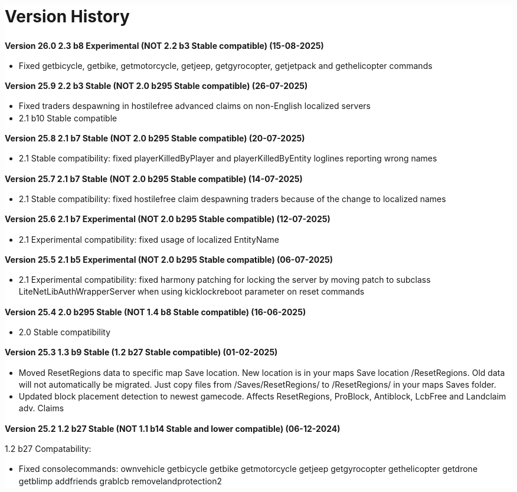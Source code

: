 # Version History

**Version 26.0 2.3 b8 Experimental (NOT 2.2 b3 Stable compatible) (15-08-2025)**

* Fixed getbicycle, getbike, getmotorcycle, getjeep, getgyrocopter, getjetpack and gethelicopter commands

**Version 25.9 2.2 b3 Stable (NOT 2.0 b295 Stable compatible) (26-07-2025)**

* Fixed traders despawning in hostilefree advanced claims on non-English localized servers
* 2.1 b10 Stable compatible

**Version 25.8 2.1 b7 Stable (NOT 2.0 b295 Stable compatible) (20-07-2025)**

* 2.1 Stable compatibility: fixed playerKilledByPlayer and playerKilledByEntity loglines reporting wrong names

**Version 25.7 2.1 b7 Stable (NOT 2.0 b295 Stable compatible) (14-07-2025)**

* 2.1 Stable compatibility: fixed hostilefree claim despawning traders because of the change to localized names

**Version 25.6 2.1 b7 Experimental (NOT 2.0 b295 Stable compatible) (12-07-2025)**

* 2.1 Experimental compatibility: fixed usage of localized EntityName 

**Version 25.5 2.1 b5 Experimental (NOT 2.0 b295 Stable compatible) (06-07-2025)**

* 2.1 Experimental compatibility: fixed harmony patching for locking the server by moving patch to subclass LiteNetLibAuthWrapperServer when using kicklockreboot parameter on reset commands 

**Version 25.4 2.0 b295 Stable (NOT 1.4 b8 Stable compatible) (16-06-2025)**

* 2.0 Stable compatibility

**Version 25.3 1.3 b9 Stable (1.2 b27 Stable compatible) (01-02-2025)**

* Moved ResetRegions data to specific map Save location. New location is in your maps Save location /ResetRegions. Old data will not automatically be migrated. Just copy files from /Saves/ResetRegions/ to /ResetRegions/ in your maps Saves folder.
* Updated block placement detection to newest gamecode. Affects ResetRegions, ProBlock, Antiblock, LcbFree and Landclaim adv. Claims

**Version 25.2 1.2 b27 Stable (NOT 1.1 b14 Stable and lower compatible) (06-12-2024)**

1.2 b27 Compatability:

* Fixed consolecommands:
    ownvehicle
    getbicycle
    getbike
    getmotorcycle
    getjeep
    getgyrocopter
    gethelicopter
    getdrone
    getblimp
    addfriends
    grablcb
    removelandprotection2
